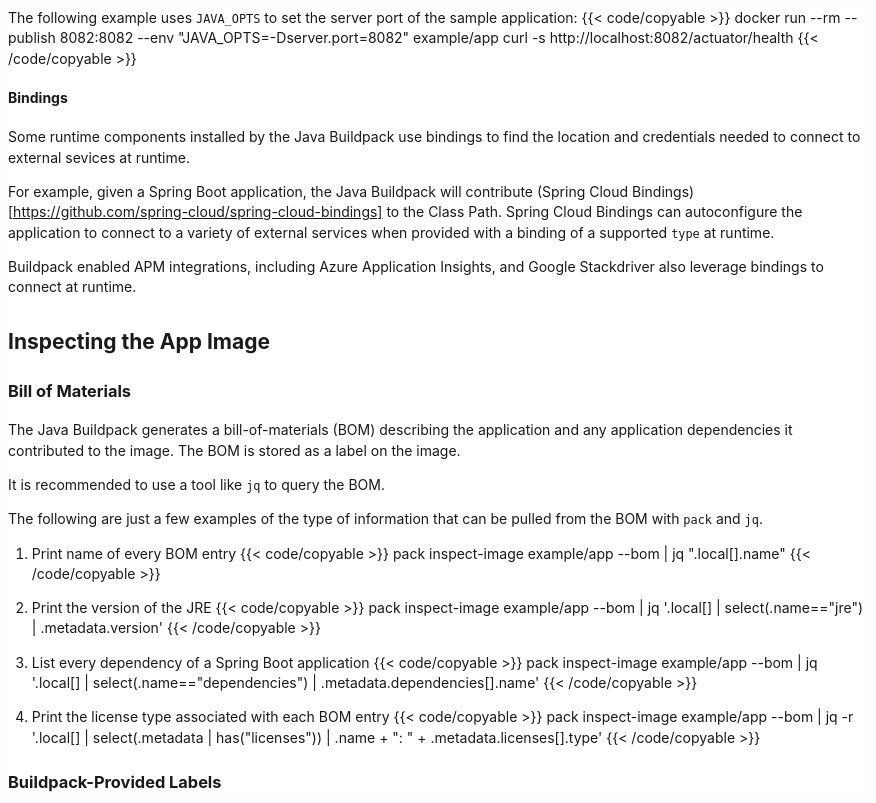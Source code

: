 The following example uses `JAVA_OPTS` to set the server port of the sample application:
{{< code/copyable >}}
docker run --rm --publish 8082:8082 --env "JAVA_OPTS=-Dserver.port=8082" example/app
curl -s http://localhost:8082/actuator/health
{{< /code/copyable >}}

#### Bindings

Some runtime components installed by the Java Buildpack use bindings to find the location and credentials needed to connect to external sevices at runtime.

For example, given a Spring Boot application, the Java Buildpack will contribute (Spring Cloud Bindings)[https://github.com/spring-cloud/spring-cloud-bindings] to the Class Path. Spring Cloud Bindings can autoconfigure the application to connect to a variety of external services when provided with a binding of a supported `type` at runtime.

Buildpack enabled APM integrations, including Azure Application Insights, and Google Stackdriver also leverage bindings to connect at runtime.

## Inspecting the App Image

### Bill of Materials
The Java Buildpack generates a bill-of-materials (BOM) describing the application and any application dependencies it contributed to the image. The BOM is stored as a label on the image.

It is recommended to use a tool like `jq` to query the BOM.

The following are just a few examples of the type of information that can be pulled from the BOM with `pack` and `jq`.

1. Print name of every BOM entry
{{< code/copyable >}}
pack inspect-image example/app --bom | jq ".local[].name"
{{< /code/copyable >}}

2. Print the version of the JRE
{{< code/copyable >}}
pack inspect-image example/app --bom | jq '.local[] | select(.name=="jre") | .metadata.version'
{{< /code/copyable >}}

3. List every dependency of a Spring Boot application
{{< code/copyable >}}
pack inspect-image example/app --bom | jq '.local[] | select(.name=="dependencies") | .metadata.dependencies[].name'
{{< /code/copyable >}}

4. Print the license type associated with each BOM entry
{{< code/copyable >}}
pack inspect-image example/app --bom | jq -r '.local[] | select(.metadata | has("licenses")) | .name + ": " + .metadata.licenses[].type'
{{< /code/copyable >}}

### Buildpack-Provided Labels
